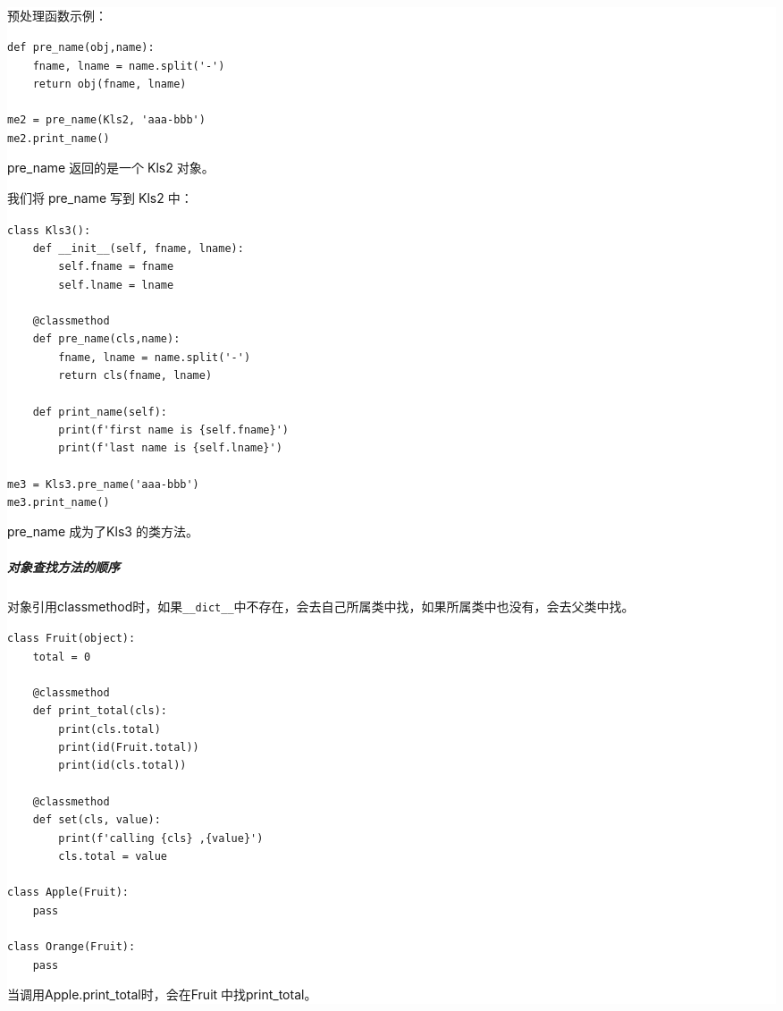 预处理函数示例： 
```
def pre_name(obj,name):
    fname, lname = name.split('-')
    return obj(fname, lname)

me2 = pre_name(Kls2, 'aaa-bbb')
me2.print_name()
```
pre_name 返回的是一个 Kls2 对象。

我们将 pre_name 写到 Kls2 中：
```
class Kls3():
    def __init__(self, fname, lname):
        self.fname = fname
        self.lname = lname
    
    @classmethod
    def pre_name(cls,name):
        fname, lname = name.split('-')
        return cls(fname, lname)
    
    def print_name(self):
        print(f'first name is {self.fname}')
        print(f'last name is {self.lname}')
    
me3 = Kls3.pre_name('aaa-bbb')
me3.print_name()
```
pre_name 成为了Kls3 的类方法。

##### 对象查找方法的顺序
对象引用classmethod时，如果`__dict__`中不存在，会去自己所属类中找，如果所属类中也没有，会去父类中找。
```
class Fruit(object):
    total = 0

    @classmethod
    def print_total(cls):
        print(cls.total)
        print(id(Fruit.total))
        print(id(cls.total))

    @classmethod
    def set(cls, value):
        print(f'calling {cls} ,{value}')
        cls.total = value

class Apple(Fruit):
    pass

class Orange(Fruit):
    pass
```
当调用Apple.print_total时，会在Fruit 中找print_total。
